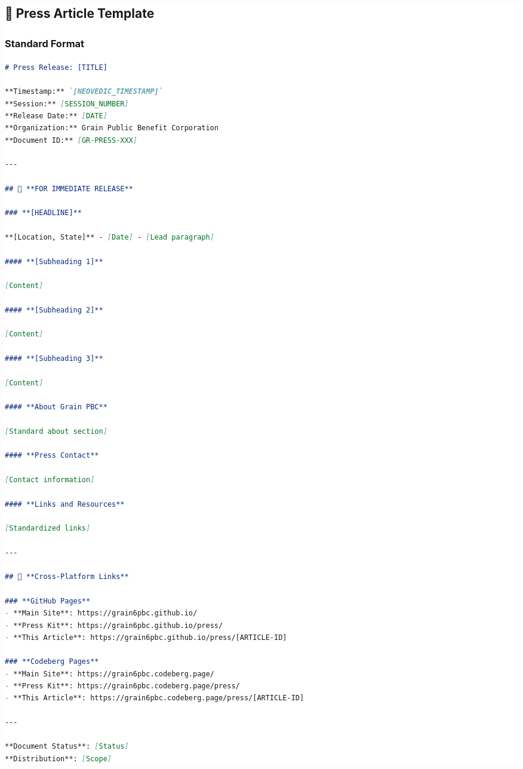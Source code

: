 
## 📝 **Press Article Template**

### **Standard Format**
```markdown
# Press Release: [TITLE]

**Timestamp:** `[NEOVEDIC_TIMESTAMP]`
**Session:** [SESSION_NUMBER]
**Release Date:** [DATE]
**Organization:** Grain Public Benefit Corporation
**Document ID:** [GR-PRESS-XXX]

---

## 🌾 **FOR IMMEDIATE RELEASE**

### **[HEADLINE]**

**[Location, State]** - [Date] - [Lead paragraph]

#### **[Subheading 1]**

[Content]

#### **[Subheading 2]**

[Content]

#### **[Subheading 3]**

[Content]

#### **About Grain PBC**

[Standard about section]

#### **Press Contact**

[Contact information]

#### **Links and Resources**

[Standardized links]

---

## 🔗 **Cross-Platform Links**

### **GitHub Pages**
- **Main Site**: https://grain6pbc.github.io/
- **Press Kit**: https://grain6pbc.github.io/press/
- **This Article**: https://grain6pbc.github.io/press/[ARTICLE-ID]

### **Codeberg Pages**
- **Main Site**: https://grain6pbc.codeberg.page/
- **Press Kit**: https://grain6pbc.codeberg.page/press/
- **This Article**: https://grain6pbc.codeberg.page/press/[ARTICLE-ID]

---

**Document Status**: [Status]
**Distribution**: [Scope]
```